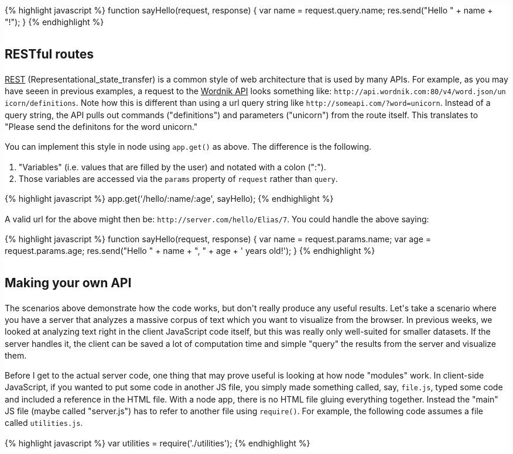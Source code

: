 {% highlight javascript %}
function sayHello(request, response) {
  var name = request.query.name;
  res.send("Hello " + name + "!");
}
{% endhighlight %}

## RESTful routes

[REST](https://en.wikipedia.org/wiki/Representational_state_transfer) (Representational_state_transfer) is a common style of web architecture that is used by many APIs.  For example, as you may have seeen in previous examples, a request to the [Wordnik API](http://developer.wordnik.com/) looks something like: `http://api.wordnik.com:80/v4/word.json/unicorn/definitions`.  Note how this is different than using a url query string like `http://someapi.com/?word=unicorn`.  Instead of a query string, the API pulls out commands ("definitions") and parameters ("unicorn") from the route itself.  This translates to "Please send the definitons for the word unicorn."

You can implement this style in node using `app.get()` as above.  The difference is the following.  

1. "Variables" (i.e. values that are filled by the user) and notated with a colon (":").
2. Those variables are accessed via the `params` property of `request` rather than `query`.

{% highlight javascript %}
app.get('/hello/:name/:age', sayHello);
{% endhighlight %}

A valid url for the above might then be: `http://server.com/hello/Elias/7`.  You could handle the above saying:

{% highlight javascript %}
function sayHello(request, response) {
  var name = request.params.name;
  var age = request.params.age;
  res.send("Hello " + name + ", " + age + ' years old!');
}
{% endhighlight %}

## Making your own API

The scenarios above demonstrate how the code works, but don't really produce any useful results.  Let's take a scenario where you have a server that analyzes a massive corpus of text which you want to visualize from the browser.  In previous weeks, we looked at analyzing text right in the client JavaScript code itself, but this was really only well-suited for smaller datasets.  If the server handles it, the client can be saved a lot of computation time and simple "query" the results from the server and visualize them.

Before I get to the actual server code, one thing that may prove useful is looking at how node "modules" work.  In client-side JavaScript, if you wanted to put some code in another JS file, you simply made something called, say, `file.js`, typed some code and included a reference in the HTML file.  With a node app, there is no HTML file gluing everything together.  Instead the "main" JS file (maybe called "server.js") has to refer to another file using `require()`.  For example, the following code assumes a file called `utilities.js`.

{% highlight javascript %}
var utilities = require('./utilities');
{% endhighlight %}
